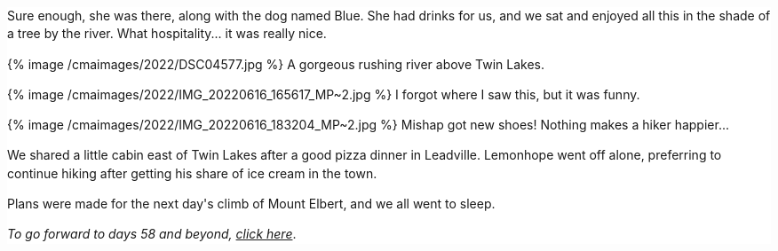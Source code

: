 Sure enough, she was there, along with the dog named Blue.
She had drinks for us, and we sat and enjoyed all this
in the shade of a tree by the river. What hospitality...
it was really nice.

{% image /cmaimages/2022/DSC04577.jpg %}
A gorgeous rushing river above Twin Lakes.

{% image /cmaimages/2022/IMG_20220616_165617_MP~2.jpg %}
I forgot where I saw this, but it was funny.

{% image /cmaimages/2022/IMG_20220616_183204_MP~2.jpg %}
Mishap got new shoes! Nothing makes a hiker happier...

We shared a little cabin east of Twin Lakes after a good
pizza dinner in Leadville. Lemonhope went off alone,
preferring to continue hiking after getting his share
of ice cream in the town.

Plans were made for the next day's climb of Mount Elbert,
and we all went to sleep.

*To go forward to days 58 and beyond, [click here](twin-lakes-i70.html)*.


